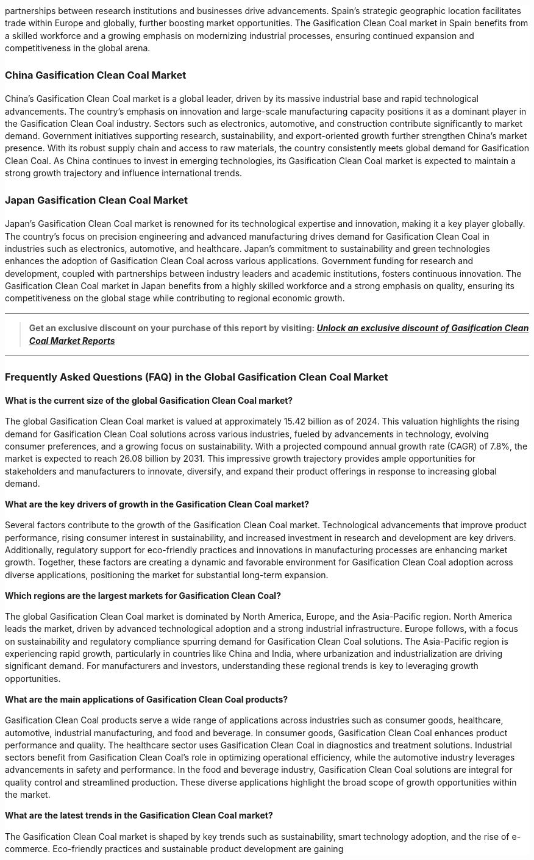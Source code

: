 partnerships between research institutions and businesses drive advancements. Spain&rsquo;s strategic geographic location facilitates trade within Europe and globally, further boosting market opportunities. The Gasification Clean Coal market in Spain benefits from a skilled workforce and a growing emphasis on modernizing industrial processes, ensuring continued expansion and competitiveness in the global arena.</p><h3>China Gasification Clean Coal Market</h3><p>China&rsquo;s Gasification Clean Coal market is a global leader, driven by its massive industrial base and rapid technological advancements. The country&rsquo;s emphasis on innovation and large-scale manufacturing capacity positions it as a dominant player in the Gasification Clean Coal industry. Sectors such as electronics, automotive, and construction contribute significantly to market demand. Government initiatives supporting research, sustainability, and export-oriented growth further strengthen China&rsquo;s market presence. With its robust supply chain and access to raw materials, the country consistently meets global demand for Gasification Clean Coal. As China continues to invest in emerging technologies, its Gasification Clean Coal market is expected to maintain a strong growth trajectory and influence international trends.</p><h3>Japan Gasification Clean Coal Market</h3><p>Japan&rsquo;s Gasification Clean Coal market is renowned for its technological expertise and innovation, making it a key player globally. The country&rsquo;s focus on precision engineering and advanced manufacturing drives demand for Gasification Clean Coal in industries such as electronics, automotive, and healthcare. Japan&rsquo;s commitment to sustainability and green technologies enhances the adoption of Gasification Clean Coal across various applications. Government funding for research and development, coupled with partnerships between industry leaders and academic institutions, fosters continuous innovation. The Gasification Clean Coal market in Japan benefits from a highly skilled workforce and a strong emphasis on quality, ensuring its competitiveness on the global stage while contributing to regional economic growth.</p><hr /><blockquote><p><strong>Get an exclusive discount on your purchase of this report by visiting: <em><a href="://marketresearchpulse.com/ask-for-discount/39153?utm_source=Github&amp;utm_medium=025">Unlock an exclusive discount of Gasification Clean Coal Market Reports</a></em>&nbsp;</strong></p></blockquote><hr /><h3>Frequently Asked Questions (FAQ) in the Global Gasification Clean Coal Market</h3><p><strong>What is the current size of the global Gasification Clean Coal market?</strong></p><p>The global Gasification Clean Coal market is valued at approximately 15.42 billion as of 2024. This valuation highlights the rising demand for Gasification Clean Coal solutions across various industries, fueled by advancements in technology, evolving consumer preferences, and a growing focus on sustainability. With a projected compound annual growth rate (CAGR) of 7.8%, the market is expected to reach 26.08 billion by 2031. This impressive growth trajectory provides ample opportunities for stakeholders and manufacturers to innovate, diversify, and expand their product offerings in response to increasing global demand.</p><p><strong>What are the key drivers of growth in the Gasification Clean Coal market?</strong></p><p>Several factors contribute to the growth of the Gasification Clean Coal market. Technological advancements that improve product performance, rising consumer interest in sustainability, and increased investment in research and development are key drivers. Additionally, regulatory support for eco-friendly practices and innovations in manufacturing processes are enhancing market growth. Together, these factors are creating a dynamic and favorable environment for Gasification Clean Coal adoption across diverse applications, positioning the market for substantial long-term expansion.</p><p><strong>Which regions are the largest markets for Gasification Clean Coal?</strong></p><p>The global Gasification Clean Coal market is dominated by North America, Europe, and the Asia-Pacific region. North America leads the market, driven by advanced technological adoption and a strong industrial infrastructure. Europe follows, with a focus on sustainability and regulatory compliance spurring demand for Gasification Clean Coal solutions. The Asia-Pacific region is experiencing rapid growth, particularly in countries like China and India, where urbanization and industrialization are driving significant demand. For manufacturers and investors, understanding these regional trends is key to leveraging growth opportunities.</p><p><strong>What are the main applications of Gasification Clean Coal products?</strong></p><p>Gasification Clean Coal products serve a wide range of applications across industries such as consumer goods, healthcare, automotive, industrial manufacturing, and food and beverage. In consumer goods, Gasification Clean Coal enhances product performance and quality. The healthcare sector uses Gasification Clean Coal in diagnostics and treatment solutions. Industrial sectors benefit from Gasification Clean Coal&rsquo;s role in optimizing operational efficiency, while the automotive industry leverages advancements in safety and performance. In the food and beverage industry, Gasification Clean Coal solutions are integral for quality control and streamlined production. These diverse applications highlight the broad scope of growth opportunities within the market.</p><p><strong>What are the latest trends in the Gasification Clean Coal market?</strong></p><p>The Gasification Clean Coal market is shaped by key trends such as sustainability, smart technology adoption, and the rise of e-commerce. Eco-friendly practices and sustainable product development are gaining